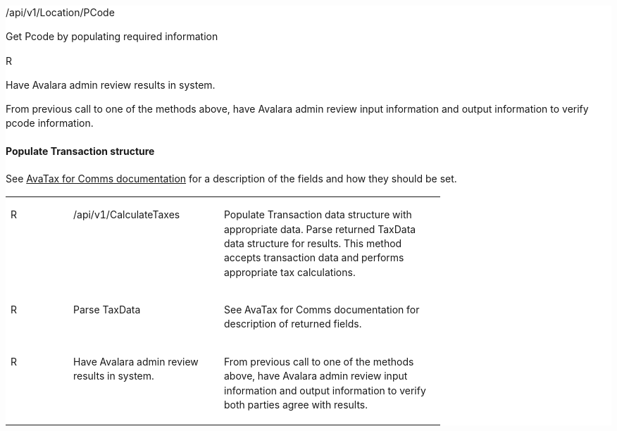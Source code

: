 </td>
</tr>
<tr>
<td width="200">
<p> /api/v1/Location/PCode</p>
</td>
<td width="300">
<p>Get Pcode by populating required information</p>
</td>
</tr>
<tr>
<td width="75">
<p>R</p>
</td>
<td width="200">
<p>Have Avalara admin review results in system.</p>
</td>
<td width="300">
<p>From previous call to one of the methods above, have Avalara admin review input information and output information to verify pcode information.</p>
</td>
</tr>
</table>
</div>

<h4>Populate Transaction structure</h4>
<p>See <a href = "/api-reference/communications/afc/">AvaTax for Comms documentation</a> for a description of the fields and how they should be set.</p>
<div class="mobile-table">
<table class="styled-table">
<tr>
<td width="75">
<p>R</p>
</td>
<td width="200">
<p>/api/v1/CalculateTaxes</p>
</td>
<td width="300">
<p>Populate Transaction data structure with appropriate data. Parse returned TaxData data structure for results. This method accepts transaction data and performs appropriate tax calculations.</p>
</td>
</tr>
<tr>
<td width="75">
<p>R</p>
</td>
<td width="200">
<p>Parse TaxData</p>
</td>
<td width="300">
<p>See AvaTax for Comms documentation for description of returned fields.</p>
</td>
</tr>
<tr>
<td width="75">
<p>R</p>
</td>
<td width="200">
<p>Have Avalara admin review results in system.</p>
</td>
<td width="300">
<p>From previous call to one of the methods above, have Avalara admin review input information and output information to verify both parties agree with results.</p>
</td>